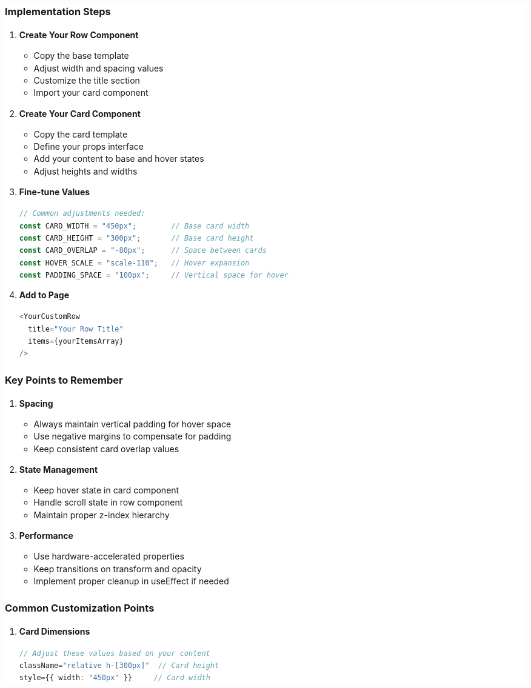 ### Implementation Steps

1. **Create Your Row Component**
   - Copy the base template
   - Adjust width and spacing values
   - Customize the title section
   - Import your card component

2. **Create Your Card Component**
   - Copy the card template
   - Define your props interface
   - Add your content to base and hover states
   - Adjust heights and widths

3. **Fine-tune Values**
   ```typescript
   // Common adjustments needed:
   const CARD_WIDTH = "450px";        // Base card width
   const CARD_HEIGHT = "300px";       // Base card height
   const CARD_OVERLAP = "-80px";      // Space between cards
   const HOVER_SCALE = "scale-110";   // Hover expansion
   const PADDING_SPACE = "100px";     // Vertical space for hover
   ```

4. **Add to Page**
   ```typescript
   <YourCustomRow
     title="Your Row Title"
     items={yourItemsArray}
   />
   ```

### Key Points to Remember

1. **Spacing**
   - Always maintain vertical padding for hover space
   - Use negative margins to compensate for padding
   - Keep consistent card overlap values

2. **State Management**
   - Keep hover state in card component
   - Handle scroll state in row component
   - Maintain proper z-index hierarchy

3. **Performance**
   - Use hardware-accelerated properties
   - Keep transitions on transform and opacity
   - Implement proper cleanup in useEffect if needed

### Common Customization Points

1. **Card Dimensions**
   ```typescript
   // Adjust these values based on your content
   className="relative h-[300px]"  // Card height
   style={{ width: "450px" }}     // Card width
   ```
